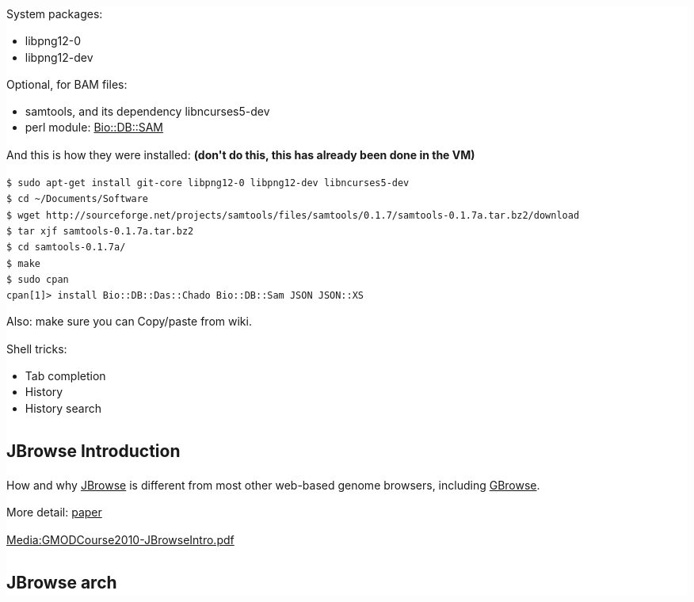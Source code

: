 System packages:

- libpng12-0
- libpng12-dev

Optional, for BAM files:

- samtools, and its dependency libncurses5-dev
- perl module: <a href="http://search.cpan.org/perldoc?Bio::DB::SAM"
  class="external text" rel="nofollow">Bio::DB::SAM</a>

<div class="dont">

And this is how they were installed: **(don't do this, this has already
been done in the VM)**

``` dont
$ sudo apt-get install git-core libpng12-0 libpng12-dev libncurses5-dev
$ cd ~/Documents/Software
$ wget http://sourceforge.net/projects/samtools/files/samtools/0.1.7/samtools-0.1.7a.tar.bz2/download
$ tar xjf samtools-0.1.7a.tar.bz2
$ cd samtools-0.1.7a/
$ make
$ sudo cpan
cpan[1]> install Bio::DB::Das::Chado Bio::DB::Sam JSON JSON::XS
```

</div>

Also: make sure you can Copy/paste from wiki.

Shell tricks:

- Tab completion
- History
- History search

  
  
  

## <span id="JBrowse_Introduction" class="mw-headline">JBrowse Introduction</span>

How and why [JBrowse](JBrowse.1 "JBrowse") is different from most other
web-based genome browsers, including [GBrowse](GBrowse.1 "GBrowse").

More detail: <a href="http://genome.cshlp.org/content/19/9/1630.full"
class="external text" rel="nofollow">paper</a>

<a href="../mediawiki/images/0/02/GMODCourse2010-JBrowseIntro.pdf"
class="internal"
title="GMODCourse2010-JBrowseIntro.pdf">Media:GMODCourse2010-JBrowseIntro.pdf</a>

## <span id="JBrowse_arch" class="mw-headline">JBrowse arch</span>
